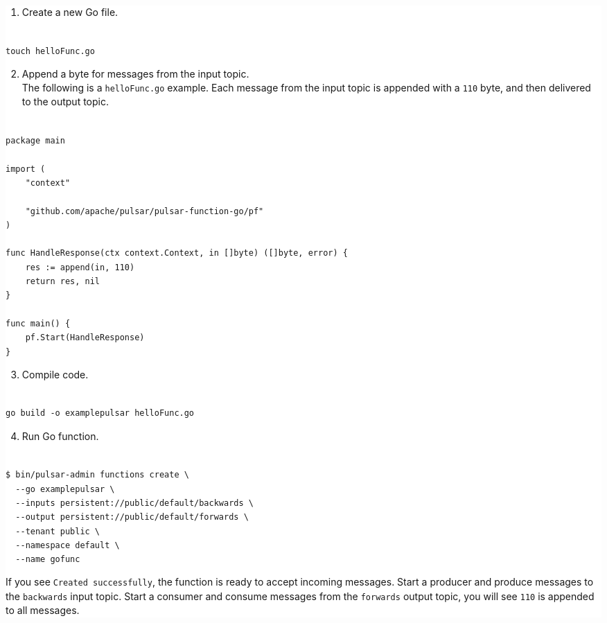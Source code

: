 1. Create a new Go file.

```

touch helloFunc.go

```

2. Append a byte for messages from the input topic.    
The following is a `helloFunc.go` example. Each message from the input topic is appended with a `110` byte, and then delivered to the output topic.

```

package main

import (
	"context"

	"github.com/apache/pulsar/pulsar-function-go/pf"
)

func HandleResponse(ctx context.Context, in []byte) ([]byte, error) {
	res := append(in, 110)
	return res, nil
}

func main() {
	pf.Start(HandleResponse)
}

```

3. Compile code.

```

go build -o examplepulsar helloFunc.go

```

4. Run Go function. 

```

$ bin/pulsar-admin functions create \
  --go examplepulsar \
  --inputs persistent://public/default/backwards \
  --output persistent://public/default/forwards \
  --tenant public \
  --namespace default \
  --name gofunc

```

If you see `Created successfully`, the function is ready to accept incoming messages. Start a producer and produce messages to the `backwards` input topic. Start a consumer and consume messages from the `forwards` output topic, you will see `110` is appended to all messages.
